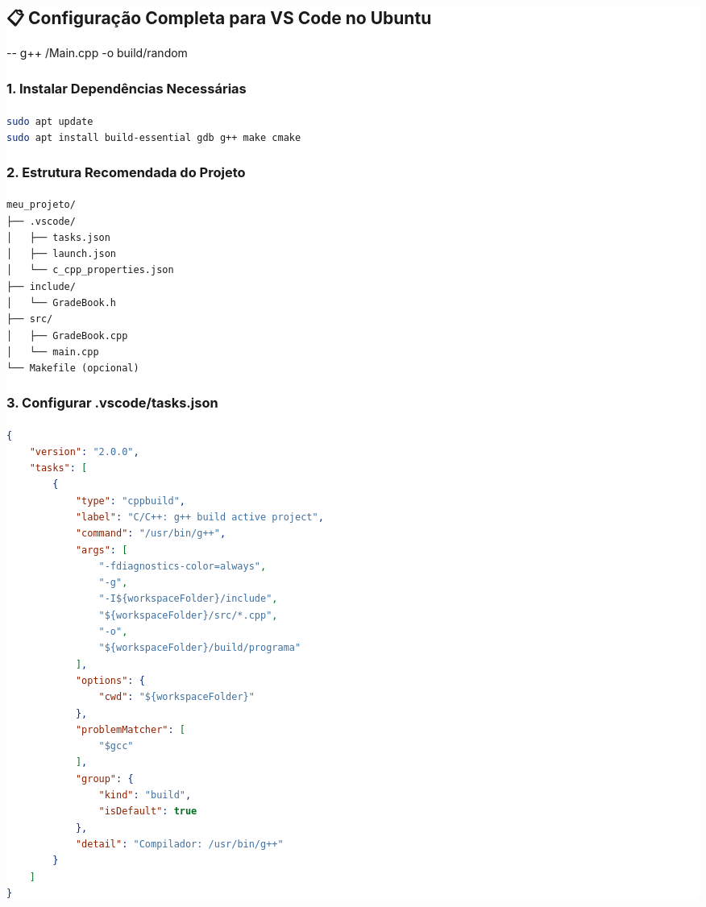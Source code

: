 
## 📋 **Configuração Completa para VS Code no Ubuntu**
--  g++ <nome da pasta do projeto>/Main.cpp  -o build/random
### 1. **Instalar Dependências Necessárias**
```bash
sudo apt update
sudo apt install build-essential gdb g++ make cmake
```

### 2. **Estrutura Recomendada do Projeto**
```
meu_projeto/
├── .vscode/
│   ├── tasks.json
│   ├── launch.json
│   └── c_cpp_properties.json
├── include/
│   └── GradeBook.h
├── src/
│   ├── GradeBook.cpp
│   └── main.cpp
└── Makefile (opcional)
```

### 3. **Configurar .vscode/tasks.json**
```json
{
    "version": "2.0.0",
    "tasks": [
        {
            "type": "cppbuild",
            "label": "C/C++: g++ build active project",
            "command": "/usr/bin/g++",
            "args": [
                "-fdiagnostics-color=always",
                "-g",
                "-I${workspaceFolder}/include",
                "${workspaceFolder}/src/*.cpp",
                "-o",
                "${workspaceFolder}/build/programa"
            ],
            "options": {
                "cwd": "${workspaceFolder}"
            },
            "problemMatcher": [
                "$gcc"
            ],
            "group": {
                "kind": "build",
                "isDefault": true
            },
            "detail": "Compilador: /usr/bin/g++"
        }
    ]
}
```
